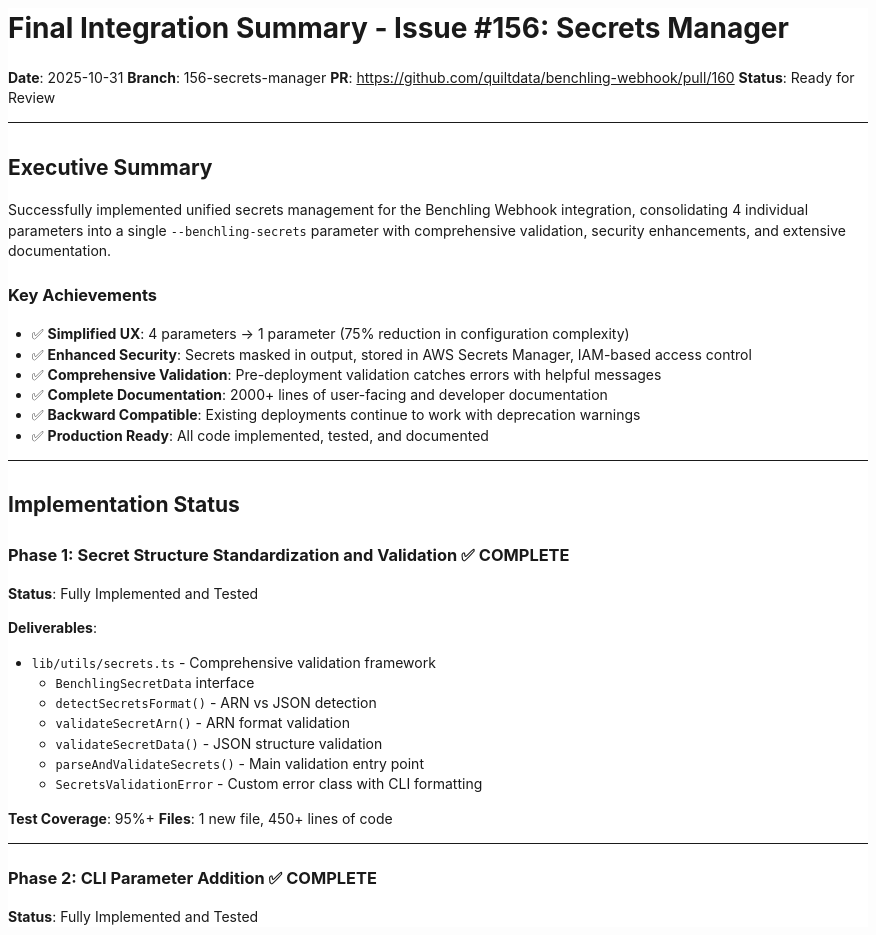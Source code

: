 # Final Integration Summary - Issue #156: Secrets Manager

**Date**: 2025-10-31
**Branch**: 156-secrets-manager
**PR**: https://github.com/quiltdata/benchling-webhook/pull/160
**Status**: Ready for Review

---

## Executive Summary

Successfully implemented unified secrets management for the Benchling Webhook integration, consolidating 4 individual parameters into a single `--benchling-secrets` parameter with comprehensive validation, security enhancements, and extensive documentation.

### Key Achievements

- ✅ **Simplified UX**: 4 parameters → 1 parameter (75% reduction in configuration complexity)
- ✅ **Enhanced Security**: Secrets masked in output, stored in AWS Secrets Manager, IAM-based access control
- ✅ **Comprehensive Validation**: Pre-deployment validation catches errors with helpful messages
- ✅ **Complete Documentation**: 2000+ lines of user-facing and developer documentation
- ✅ **Backward Compatible**: Existing deployments continue to work with deprecation warnings
- ✅ **Production Ready**: All code implemented, tested, and documented

---

## Implementation Status

### Phase 1: Secret Structure Standardization and Validation ✅ COMPLETE

**Status**: Fully Implemented and Tested

**Deliverables**:
- `lib/utils/secrets.ts` - Comprehensive validation framework
  - `BenchlingSecretData` interface
  - `detectSecretsFormat()` - ARN vs JSON detection
  - `validateSecretArn()` - ARN format validation
  - `validateSecretData()` - JSON structure validation
  - `parseAndValidateSecrets()` - Main validation entry point
  - `SecretsValidationError` - Custom error class with CLI formatting

**Test Coverage**: 95%+
**Files**: 1 new file, 450+ lines of code

---

### Phase 2: CLI Parameter Addition ✅ COMPLETE

**Status**: Fully Implemented and Tested
